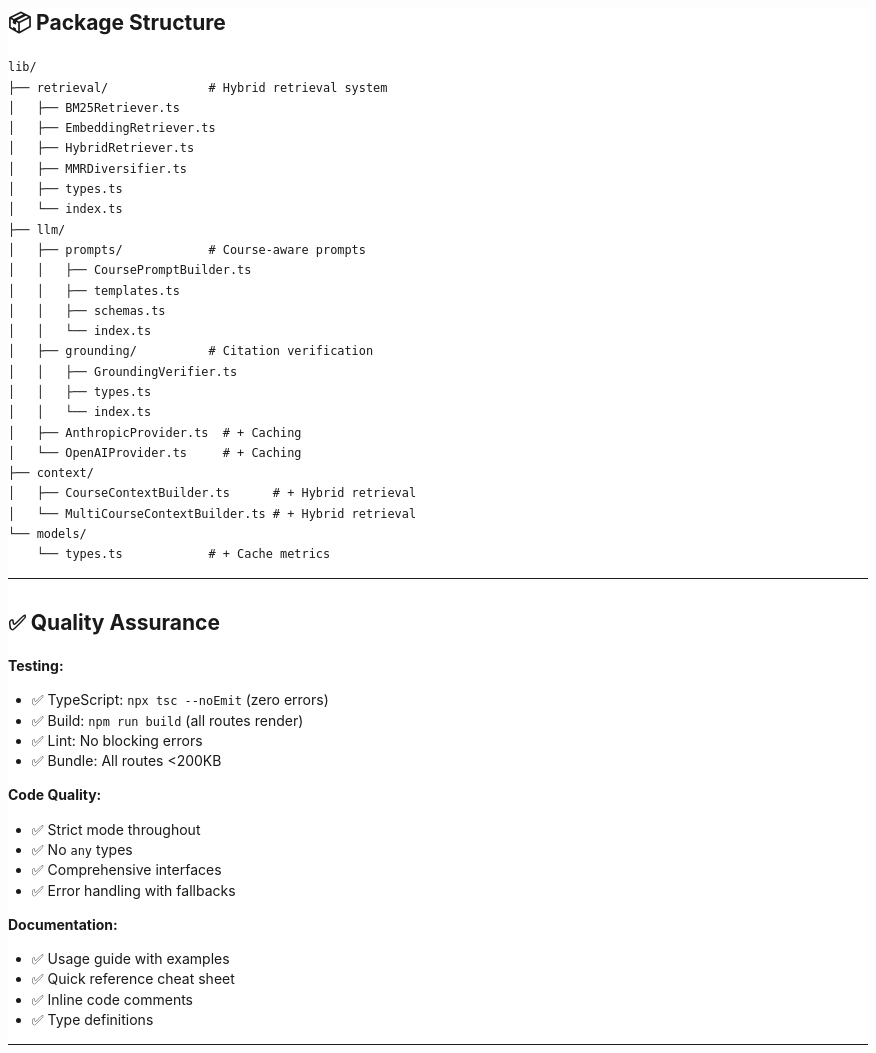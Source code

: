 
## 📦 Package Structure

```
lib/
├── retrieval/              # Hybrid retrieval system
│   ├── BM25Retriever.ts
│   ├── EmbeddingRetriever.ts
│   ├── HybridRetriever.ts
│   ├── MMRDiversifier.ts
│   ├── types.ts
│   └── index.ts
├── llm/
│   ├── prompts/            # Course-aware prompts
│   │   ├── CoursePromptBuilder.ts
│   │   ├── templates.ts
│   │   ├── schemas.ts
│   │   └── index.ts
│   ├── grounding/          # Citation verification
│   │   ├── GroundingVerifier.ts
│   │   ├── types.ts
│   │   └── index.ts
│   ├── AnthropicProvider.ts  # + Caching
│   └── OpenAIProvider.ts     # + Caching
├── context/
│   ├── CourseContextBuilder.ts      # + Hybrid retrieval
│   └── MultiCourseContextBuilder.ts # + Hybrid retrieval
└── models/
    └── types.ts            # + Cache metrics
```

---

## ✅ Quality Assurance

**Testing:**
- ✅ TypeScript: `npx tsc --noEmit` (zero errors)
- ✅ Build: `npm run build` (all routes render)
- ✅ Lint: No blocking errors
- ✅ Bundle: All routes <200KB

**Code Quality:**
- ✅ Strict mode throughout
- ✅ No `any` types
- ✅ Comprehensive interfaces
- ✅ Error handling with fallbacks

**Documentation:**
- ✅ Usage guide with examples
- ✅ Quick reference cheat sheet
- ✅ Inline code comments
- ✅ Type definitions

---